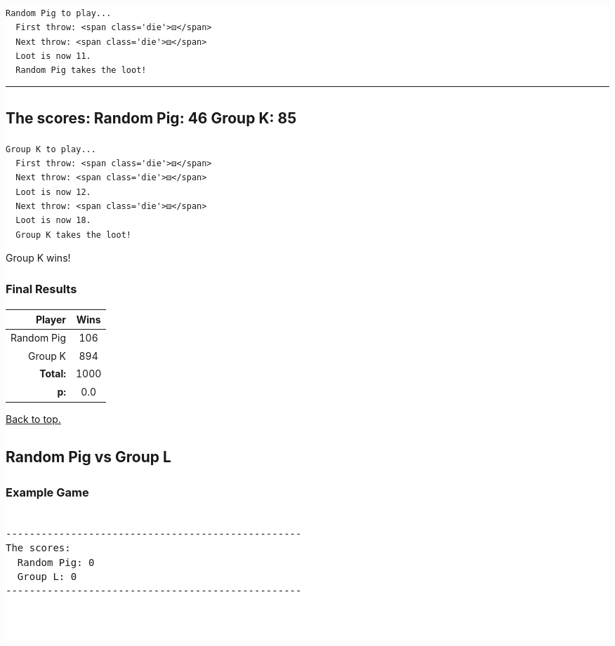     Random Pig to play...
      First throw: <span class='die'>⚄</span>
      Next throw: <span class='die'>⚅</span>
      Loot is now 11.
      Random Pig takes the loot!

--------------------------------------------------
The scores:
  Random Pig: 46
  Group K: 85
--------------------------------------------------

    Group K to play...
      First throw: <span class='die'>⚅</span>
      Next throw: <span class='die'>⚅</span>
      Loot is now 12.
      Next throw: <span class='die'>⚅</span>
      Loot is now 18.
      Group K takes the loot!

  Group K wins!

</pre>


### Final Results

|Player|Wins|
|--:|:--:|
|Random Pig|106|
|Group K|894|
|**Total:**|1000|
|**p:**|0.0|


[Back to top.](#top)


<div id='Random-Pig-vs-Group-L'></div>

## Random Pig vs Group L


### Example Game 

<pre>

--------------------------------------------------
The scores:
  Random Pig: 0
  Group L: 0
--------------------------------------------------
